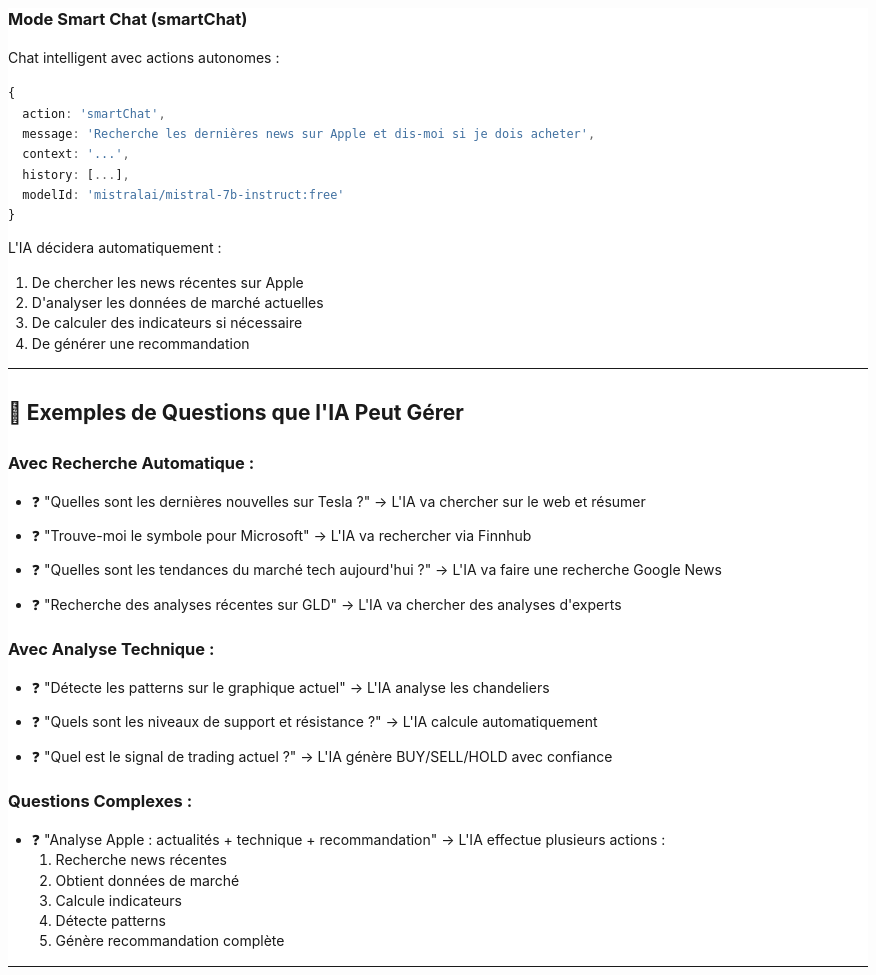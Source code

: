### Mode Smart Chat (smartChat)
Chat intelligent avec actions autonomes :
```typescript
{
  action: 'smartChat',
  message: 'Recherche les dernières news sur Apple et dis-moi si je dois acheter',
  context: '...',
  history: [...],
  modelId: 'mistralai/mistral-7b-instruct:free'
}
```

L'IA décidera automatiquement :
1. De chercher les news récentes sur Apple
2. D'analyser les données de marché actuelles
3. De calculer des indicateurs si nécessaire
4. De générer une recommandation

---

## 📝 Exemples de Questions que l'IA Peut Gérer

### Avec Recherche Automatique :
- ❓ "Quelles sont les dernières nouvelles sur Tesla ?"
  → L'IA va chercher sur le web et résumer

- ❓ "Trouve-moi le symbole pour Microsoft"
  → L'IA va rechercher via Finnhub

- ❓ "Quelles sont les tendances du marché tech aujourd'hui ?"
  → L'IA va faire une recherche Google News

- ❓ "Recherche des analyses récentes sur GLD"
  → L'IA va chercher des analyses d'experts

### Avec Analyse Technique :
- ❓ "Détecte les patterns sur le graphique actuel"
  → L'IA analyse les chandeliers

- ❓ "Quels sont les niveaux de support et résistance ?"
  → L'IA calcule automatiquement

- ❓ "Quel est le signal de trading actuel ?"
  → L'IA génère BUY/SELL/HOLD avec confiance

### Questions Complexes :
- ❓ "Analyse Apple : actualités + technique + recommandation"
  → L'IA effectue plusieurs actions :
  1. Recherche news récentes
  2. Obtient données de marché
  3. Calcule indicateurs
  4. Détecte patterns
  5. Génère recommandation complète

---